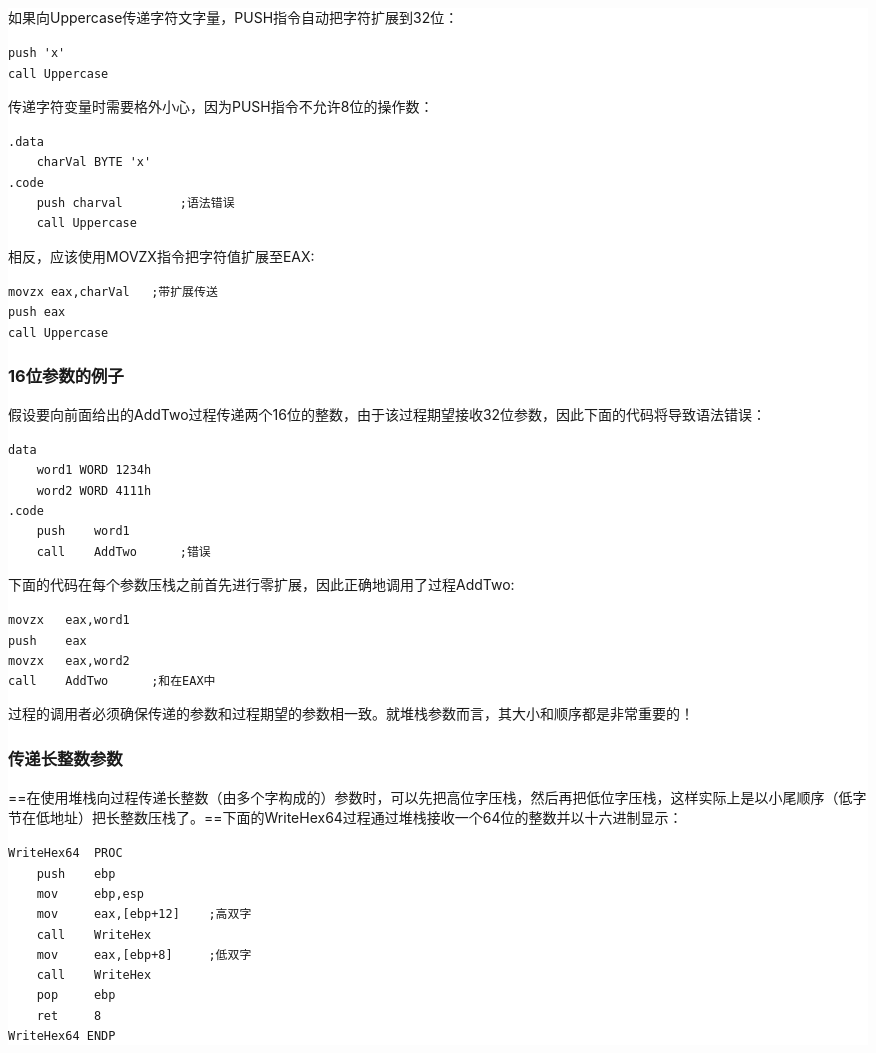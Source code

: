 如果向Uppercase传递字符文字量，PUSH指令自动把字符扩展到32位：

```assembly
push 'x'
call Uppercase
```

传递字符变量时需要格外小心，因为PUSH指令不允许8位的操作数：

```assembly
.data
	charVal BYTE 'x'
.code
	push charval		;语法错误
	call Uppercase
```

相反，应该使用MOVZX指令把字符值扩展至EAX:

```assembly
movzx eax,charVal	;带扩展传送
push eax
call Uppercase
```

### 16位参数的例子

假设要向前面给出的AddTwo过程传递两个16位的整数，由于该过程期望接收32位参数，因此下面的代码将导致语法错误：

```assembly
data
	word1 WORD 1234h
	word2 WORD 4111h
.code
	push 	word1
	call 	AddTwo		;错误
```

下面的代码在每个参数压栈之前首先进行零扩展，因此正确地调用了过程AddTwo:

```assembly
movzx 	eax,word1
push 	eax
movzx	eax,word2
call 	AddTwo		;和在EAX中
```

过程的调用者必须确保传递的参数和过程期望的参数相一致。就堆栈参数而言，其大小和顺序都是非常重要的！

### 传递长整数参数

==在使用堆栈向过程传递长整数（由多个字构成的）参数时，可以先把高位字压栈，然后再把低位字压栈，这样实际上是以小尾顺序（低字节在低地址）把长整数压栈了。==下面的WriteHex64过程通过堆栈接收一个64位的整数并以十六进制显示：

```assembly
WriteHex64 	PROC
	push 	ebp
	mov 	ebp,esp
	mov 	eax,[ebp+12]	;高双字
	call	WriteHex
	mov 	eax,[ebp+8]		;低双字
	call 	WriteHex
	pop 	ebp
	ret 	8
WriteHex64 ENDP
```
